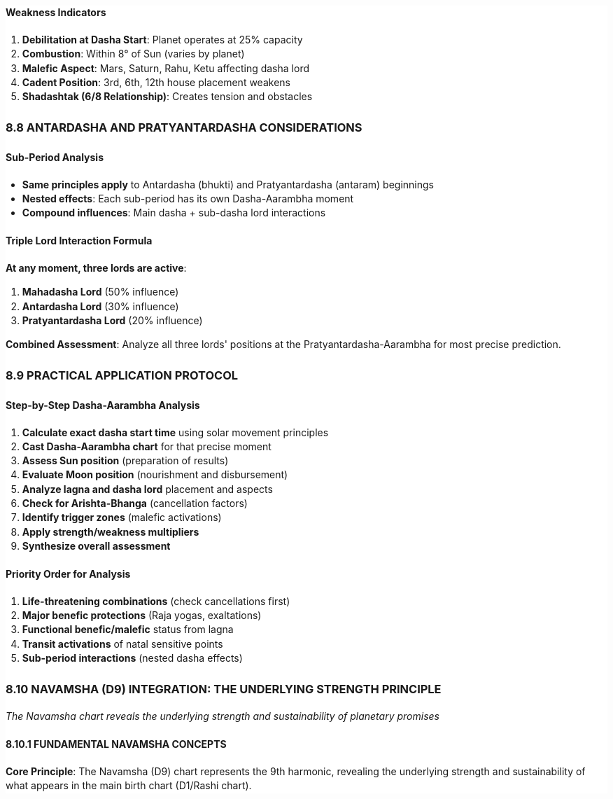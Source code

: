 #### Weakness Indicators
1. **Debilitation at Dasha Start**: Planet operates at 25% capacity
2. **Combustion**: Within 8° of Sun (varies by planet)
3. **Malefic Aspect**: Mars, Saturn, Rahu, Ketu affecting dasha lord
4. **Cadent Position**: 3rd, 6th, 12th house placement weakens
5. **Shadashtak (6/8 Relationship)**: Creates tension and obstacles

### 8.8 ANTARDASHA AND PRATYANTARDASHA CONSIDERATIONS

#### Sub-Period Analysis
- **Same principles apply** to Antardasha (bhukti) and Pratyantardasha (antaram) beginnings
- **Nested effects**: Each sub-period has its own Dasha-Aarambha moment
- **Compound influences**: Main dasha + sub-dasha lord interactions

#### Triple Lord Interaction Formula
**At any moment, three lords are active**:
1. **Mahadasha Lord** (50% influence)
2. **Antardasha Lord** (30% influence)  
3. **Pratyantardasha Lord** (20% influence)

**Combined Assessment**: Analyze all three lords' positions at the Pratyantardasha-Aarambha for most precise prediction.

### 8.9 PRACTICAL APPLICATION PROTOCOL

#### Step-by-Step Dasha-Aarambha Analysis

1. **Calculate exact dasha start time** using solar movement principles
2. **Cast Dasha-Aarambha chart** for that precise moment
3. **Assess Sun position** (preparation of results)
4. **Evaluate Moon position** (nourishment and disbursement)
5. **Analyze lagna and dasha lord** placement and aspects
6. **Check for Arishta-Bhanga** (cancellation factors)
7. **Identify trigger zones** (malefic activations)
8. **Apply strength/weakness multipliers**
9. **Synthesize overall assessment**

#### Priority Order for Analysis
1. **Life-threatening combinations** (check cancellations first)
2. **Major benefic protections** (Raja yogas, exaltations)
3. **Functional benefic/malefic** status from lagna
4. **Transit activations** of natal sensitive points
5. **Sub-period interactions** (nested dasha effects)

### 8.10 NAVAMSHA (D9) INTEGRATION: THE UNDERLYING STRENGTH PRINCIPLE

*The Navamsha chart reveals the underlying strength and sustainability of planetary promises*

#### 8.10.1 FUNDAMENTAL NAVAMSHA CONCEPTS

**Core Principle**: The Navamsha (D9) chart represents the 9th harmonic, revealing the underlying strength and sustainability of what appears in the main birth chart (D1/Rashi chart).
